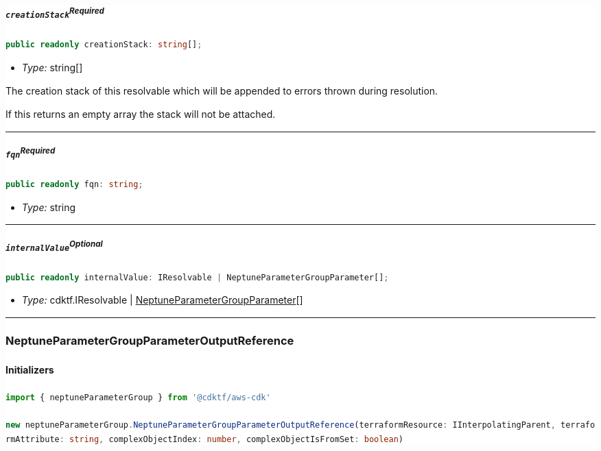 
##### `creationStack`<sup>Required</sup> <a name="creationStack" id="@cdktf/aws-cdk.neptuneParameterGroup.NeptuneParameterGroupParameterList.property.creationStack"></a>

```typescript
public readonly creationStack: string[];
```

- *Type:* string[]

The creation stack of this resolvable which will be appended to errors thrown during resolution.

If this returns an empty array the stack will not be attached.

---

##### `fqn`<sup>Required</sup> <a name="fqn" id="@cdktf/aws-cdk.neptuneParameterGroup.NeptuneParameterGroupParameterList.property.fqn"></a>

```typescript
public readonly fqn: string;
```

- *Type:* string

---

##### `internalValue`<sup>Optional</sup> <a name="internalValue" id="@cdktf/aws-cdk.neptuneParameterGroup.NeptuneParameterGroupParameterList.property.internalValue"></a>

```typescript
public readonly internalValue: IResolvable | NeptuneParameterGroupParameter[];
```

- *Type:* cdktf.IResolvable | <a href="#@cdktf/aws-cdk.neptuneParameterGroup.NeptuneParameterGroupParameter">NeptuneParameterGroupParameter</a>[]

---


### NeptuneParameterGroupParameterOutputReference <a name="NeptuneParameterGroupParameterOutputReference" id="@cdktf/aws-cdk.neptuneParameterGroup.NeptuneParameterGroupParameterOutputReference"></a>

#### Initializers <a name="Initializers" id="@cdktf/aws-cdk.neptuneParameterGroup.NeptuneParameterGroupParameterOutputReference.Initializer"></a>

```typescript
import { neptuneParameterGroup } from '@cdktf/aws-cdk'

new neptuneParameterGroup.NeptuneParameterGroupParameterOutputReference(terraformResource: IInterpolatingParent, terraformAttribute: string, complexObjectIndex: number, complexObjectIsFromSet: boolean)
```
